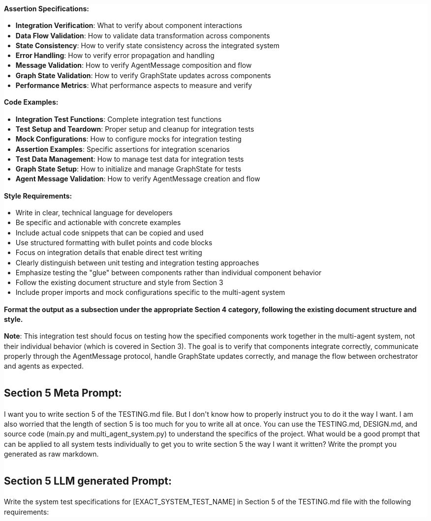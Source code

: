 **Assertion Specifications:**
- **Integration Verification**: What to verify about component interactions
- **Data Flow Validation**: How to validate data transformation across components
- **State Consistency**: How to verify state consistency across the integrated system
- **Error Handling**: How to verify error propagation and handling
- **Message Validation**: How to verify AgentMessage composition and flow
- **Graph State Validation**: How to verify GraphState updates across components
- **Performance Metrics**: What performance aspects to measure and verify

**Code Examples:**
- **Integration Test Functions**: Complete integration test functions
- **Test Setup and Teardown**: Proper setup and cleanup for integration tests
- **Mock Configurations**: How to configure mocks for integration testing
- **Assertion Examples**: Specific assertions for integration scenarios
- **Test Data Management**: How to manage test data for integration tests
- **Graph State Setup**: How to initialize and manage GraphState for tests
- **Agent Message Validation**: How to verify AgentMessage creation and flow

**Style Requirements:**
- Write in clear, technical language for developers
- Be specific and actionable with concrete examples
- Include actual code snippets that can be copied and used
- Use structured formatting with bullet points and code blocks
- Focus on integration details that enable direct test writing
- Clearly distinguish between unit testing and integration testing approaches
- Emphasize testing the "glue" between components rather than individual component behavior
- Follow the existing document structure and style from Section 3
- Include proper imports and mock configurations specific to the multi-agent system

**Format the output as a subsection under the appropriate Section 4 category, following the existing document structure and style.**

**Note**: This integration test should focus on testing how the specified components work together in the multi-agent system, not their individual behavior (which is covered in Section 3). The goal is to verify that components integrate correctly, communicate properly through the AgentMessage protocol, handle GraphState updates correctly, and manage the flow between orchestrator and agents as expected.


## Section 5 Meta Prompt:
I want you to write section 5 of the TESTING.md file. But I don't know how to properly instruct you to do it the way I want.
I am also worried that the length of section 5 is too much for you to write all at once.
You can use the TESTING.md, DESIGN.md, and source code (main.py and multi_agent_system.py) to understand the specifics of the project.
What would be a good prompt that can be applied to all system tests individually to get you to write section 5 the way I want it written?
Write the prompt you generated as raw markdown.

## Section 5 LLM generated Prompt:
Write the system test specifications for [EXACT_SYSTEM_TEST_NAME] in Section 5 of the TESTING.md file with the following requirements:
